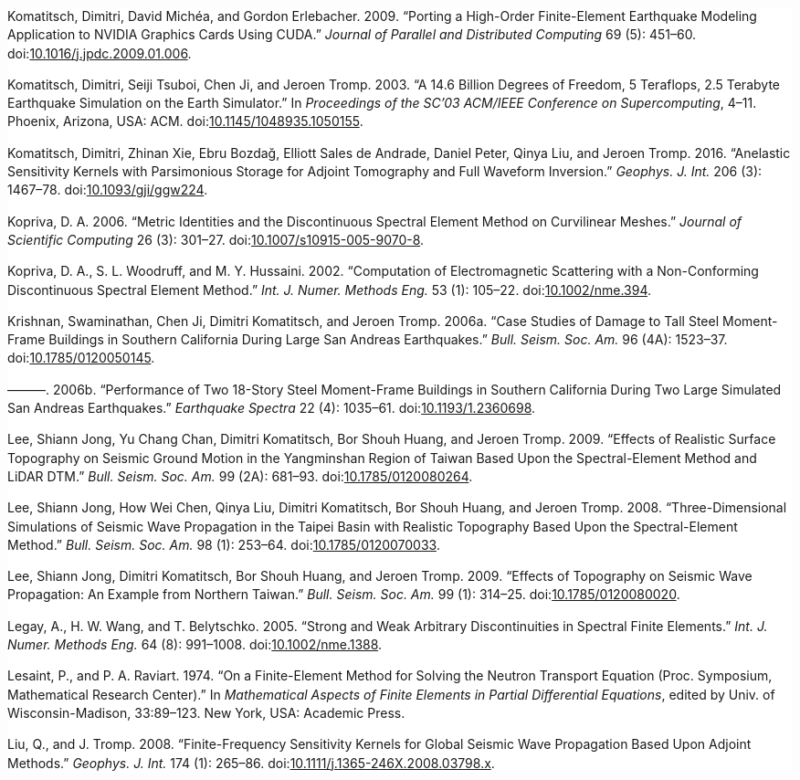 Komatitsch, Dimitri, David Michéa, and Gordon Erlebacher. 2009. “Porting a High-Order Finite-Element Earthquake Modeling Application to NVIDIA Graphics Cards Using CUDA.” *Journal of Parallel and Distributed Computing* 69 (5): 451–60. doi:[10.1016/j.jpdc.2009.01.006](http://dx.doi.org/10.1016/j.jpdc.2009.01.006).

Komatitsch, Dimitri, Seiji Tsuboi, Chen Ji, and Jeroen Tromp. 2003. “A 14.6 Billion Degrees of Freedom, 5 Teraflops, 2.5 Terabyte Earthquake Simulation on the Earth Simulator.” In *Proceedings of the SC’03 ACM/IEEE Conference on Supercomputing*, 4–11. Phoenix, Arizona, USA: ACM. doi:[10.1145/1048935.1050155](http://dx.doi.org/10.1145/1048935.1050155).

Komatitsch, Dimitri, Zhinan Xie, Ebru Bozda<span>ğ</span>, Elliott Sales de Andrade, Daniel Peter, Qinya Liu, and Jeroen Tromp. 2016. “Anelastic Sensitivity Kernels with Parsimonious Storage for Adjoint Tomography and Full Waveform Inversion.” *Geophys. J. Int.* 206 (3): 1467–78. doi:[10.1093/gji/ggw224](http://dx.doi.org/10.1093/gji/ggw224).

Kopriva, D. A. 2006. “Metric Identities and the Discontinuous Spectral Element Method on Curvilinear Meshes.” *Journal of Scientific Computing* 26 (3): 301–27. doi:[10.1007/s10915-005-9070-8](http://dx.doi.org/10.1007/s10915-005-9070-8).

Kopriva, D. A., S. L. Woodruff, and M. Y. Hussaini. 2002. “Computation of Electromagnetic Scattering with a Non-Conforming Discontinuous Spectral Element Method.” *Int. J. Numer. Methods Eng.* 53 (1): 105–22. doi:[10.1002/nme.394](http://dx.doi.org/10.1002/nme.394).

Krishnan, Swaminathan, Chen Ji, Dimitri Komatitsch, and Jeroen Tromp. 2006a. “Case Studies of Damage to Tall Steel Moment-Frame Buildings in Southern California During Large San Andreas Earthquakes.” *Bull. Seism. Soc. Am.* 96 (4A): 1523–37. doi:[10.1785/0120050145](http://dx.doi.org/10.1785/0120050145).

———. 2006b. “Performance of Two 18-Story Steel Moment-Frame Buildings in Southern California During Two Large Simulated San Andreas Earthquakes.” *Earthquake Spectra* 22 (4): 1035–61. doi:[10.1193/1.2360698](http://dx.doi.org/10.1193/1.2360698).

Lee, Shiann Jong, Yu Chang Chan, Dimitri Komatitsch, Bor Shouh Huang, and Jeroen Tromp. 2009. “Effects of Realistic Surface Topography on Seismic Ground Motion in the Yangminshan Region of Taiwan Based Upon the Spectral-Element Method and LiDAR DTM.” *Bull. Seism. Soc. Am.* 99 (2A): 681–93. doi:[10.1785/0120080264](http://dx.doi.org/10.1785/0120080264).

Lee, Shiann Jong, How Wei Chen, Qinya Liu, Dimitri Komatitsch, Bor Shouh Huang, and Jeroen Tromp. 2008. “Three-Dimensional Simulations of Seismic Wave Propagation in the Taipei Basin with Realistic Topography Based Upon the Spectral-Element Method.” *Bull. Seism. Soc. Am.* 98 (1): 253–64. doi:[10.1785/0120070033](http://dx.doi.org/10.1785/0120070033).

Lee, Shiann Jong, Dimitri Komatitsch, Bor Shouh Huang, and Jeroen Tromp. 2009. “Effects of Topography on Seismic Wave Propagation: An Example from Northern Taiwan.” *Bull. Seism. Soc. Am.* 99 (1): 314–25. doi:[10.1785/0120080020](http://dx.doi.org/10.1785/0120080020).

Legay, A., H. W. Wang, and T. Belytschko. 2005. “Strong and Weak Arbitrary Discontinuities in Spectral Finite Elements.” *Int. J. Numer. Methods Eng.* 64 (8): 991–1008. doi:[10.1002/nme.1388](http://dx.doi.org/10.1002/nme.1388).

Lesaint, P., and P. A. Raviart. 1974. “On a Finite-Element Method for Solving the Neutron Transport Equation (Proc. Symposium, Mathematical Research Center).” In *Mathematical Aspects of Finite Elements in Partial Differential Equations*, edited by Univ. of Wisconsin-Madison, 33:89–123. New York, USA: Academic Press.

Liu, Q., and J. Tromp. 2008. “Finite-Frequency Sensitivity Kernels for Global Seismic Wave Propagation Based Upon Adjoint Methods.” *Geophys. J. Int.* 174 (1): 265–86. doi:[10.1111/j.1365-246X.2008.03798.x](http://dx.doi.org/10.1111/j.1365-246X.2008.03798.x).
